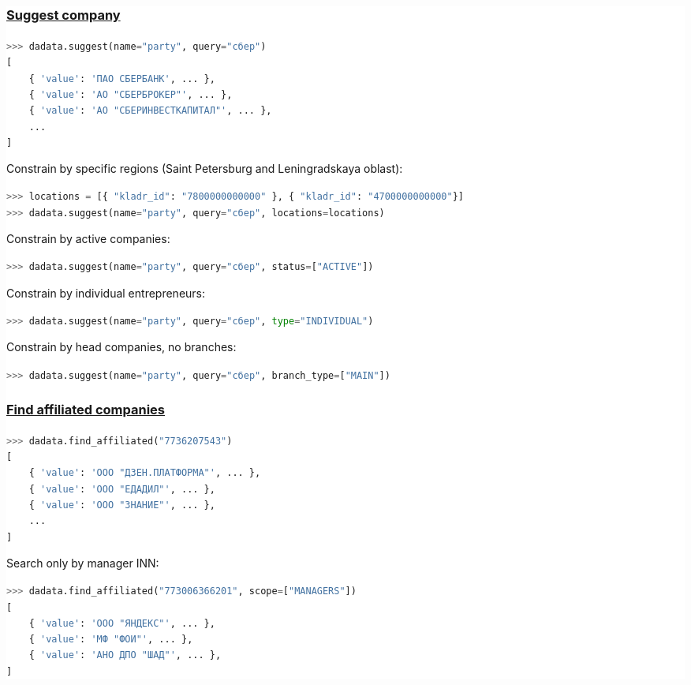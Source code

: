 ### [Suggest company](https://dadata.ru/api/suggest/party/)

```python
>>> dadata.suggest(name="party", query="сбер")
[
    { 'value': 'ПАО СБЕРБАНК', ... },
    { 'value': 'АО "СБЕРБРОКЕР"', ... },
    { 'value': 'АО "СБЕРИНВЕСТКАПИТАЛ"', ... },
    ...
]
```

Constrain by specific regions (Saint Petersburg and Leningradskaya oblast):

```python
>>> locations = [{ "kladr_id": "7800000000000" }, { "kladr_id": "4700000000000"}]
>>> dadata.suggest(name="party", query="сбер", locations=locations)
```

Constrain by active companies:

```python
>>> dadata.suggest(name="party", query="сбер", status=["ACTIVE"])
```

Constrain by individual entrepreneurs:

```python
>>> dadata.suggest(name="party", query="сбер", type="INDIVIDUAL")
```

Constrain by head companies, no branches:

```python
>>> dadata.suggest(name="party", query="сбер", branch_type=["MAIN"])
```

### [Find affiliated companies](https://dadata.ru/api/find-affiliated/)

```python
>>> dadata.find_affiliated("7736207543")
[
    { 'value': 'ООО "ДЗЕН.ПЛАТФОРМА"', ... },
    { 'value': 'ООО "ЕДАДИЛ"', ... },
    { 'value': 'ООО "ЗНАНИЕ"', ... },
    ...
]
```

Search only by manager INN:

```python
>>> dadata.find_affiliated("773006366201", scope=["MANAGERS"])
[
    { 'value': 'ООО "ЯНДЕКС"', ... },
    { 'value': 'МФ "ФОИ"', ... },
    { 'value': 'АНО ДПО "ШАД"', ... },
]
```


[pypi-image]: https://img.shields.io/pypi/v/dadata?style=flat-square
[pypi-url]: https://pypi.org/project/dadata/
[build-image]: https://img.shields.io/travis/AlanLeinhard/dadata-py?style=flat-square
[build-url]: https://travis-ci.org/AlanLeinhard/dadata-py
[coverage-image]: https://img.shields.io/coveralls/github/AlanLeinhard/dadata-py?style=flat-square
[coverage-url]: https://coveralls.io/github/AlanLeinhard/dadata-py
[quality-image]: https://img.shields.io/codeclimate/maintainability/AlanLeinhard/dadata-py?style=flat-square
[quality-url]: https://codeclimate.com/github/AlanLeinhard/dadata-py
